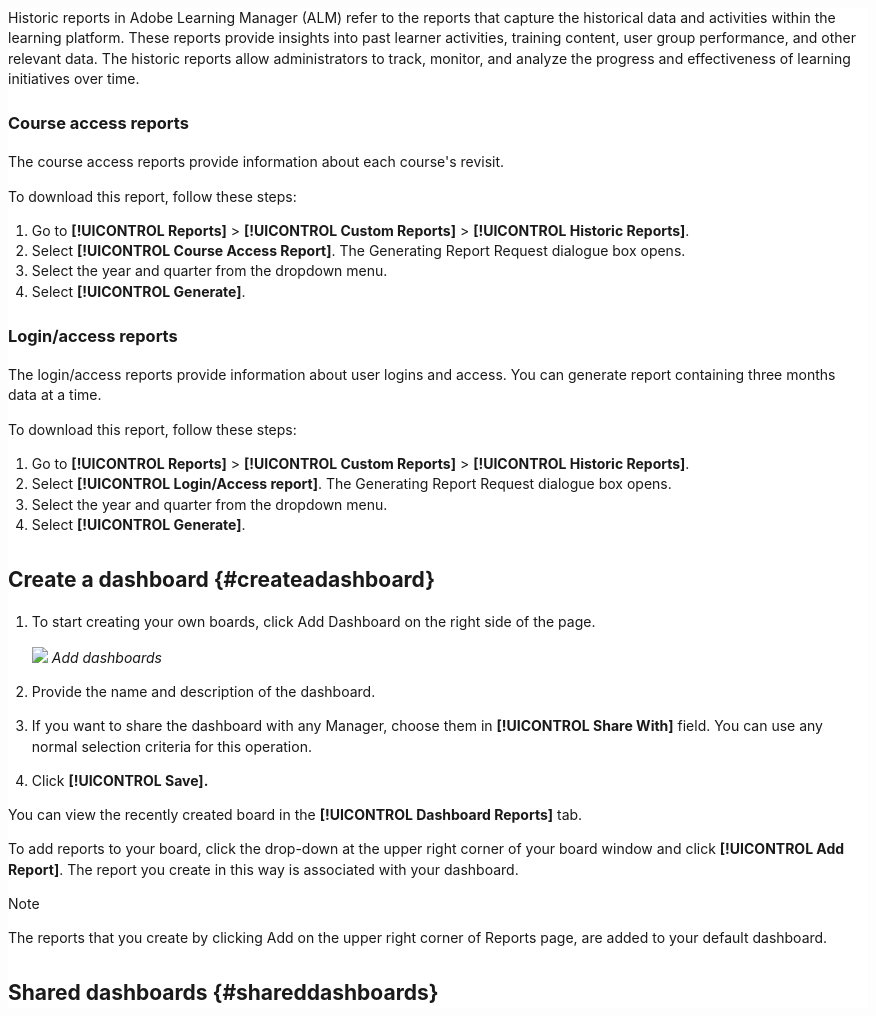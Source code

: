 Historic reports in Adobe Learning Manager (ALM) refer to the reports that capture the historical data and activities within the learning platform. These reports provide insights into past learner activities, training content, user group performance, and other relevant data. The historic reports allow administrators to track, monitor, and analyze the progress and effectiveness of learning initiatives over time.

### Course access reports

The course access reports provide information about each course's revisit. 

To download this report, follow these steps:

1. Go to **[!UICONTROL Reports]** > **[!UICONTROL Custom Reports]** > **[!UICONTROL Historic Reports]**.
1. Select **[!UICONTROL Course Access Report]**. The Generating Report Request dialogue box opens.
1. Select the year and quarter from the dropdown menu.
1. Select **[!UICONTROL Generate]**. 

### Login/access reports

The login/access reports provide information about user logins and access. You can generate report containing three months data at a time.

To download this report, follow these steps:

1. Go to **[!UICONTROL Reports]** > **[!UICONTROL Custom Reports]** > **[!UICONTROL Historic Reports]**.
1. Select **[!UICONTROL Login/Access report]**. The Generating Report Request dialogue box opens.
1. Select the year and quarter from the dropdown menu.
1. Select **[!UICONTROL Generate]**.

## Create a dashboard {#createadashboard}

1. To start creating your own boards, click Add Dashboard on the right side of the page.

   ![](assets/add-dashboards.png)
   *Add dashboards*

1. Provide the name and description of the dashboard.
1. If you want to share the dashboard with any Manager, choose them in **[!UICONTROL Share With]** field. You can use any normal selection criteria for this operation.
1. Click **[!UICONTROL Save].**

You can view the recently created board in the **[!UICONTROL Dashboard Reports]** tab.

To add reports to your board, click the drop-down at the upper right corner of your board window and click **[!UICONTROL Add Report]**. The report you create in this way is associated with your dashboard.

>[!NOTE]
>
>The reports that you create by clicking Add on the upper right corner of Reports page, are added to your default dashboard.

## Shared dashboards {#shareddashboards}
